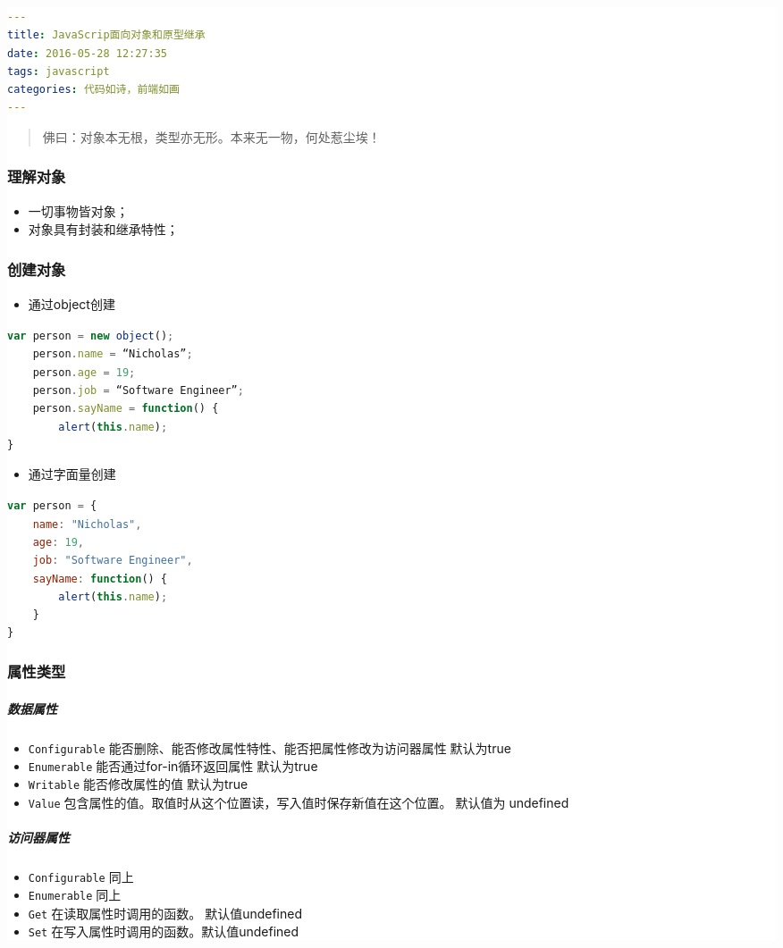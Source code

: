 ```yaml
---
title: JavaScrip面向对象和原型继承 
date: 2016-05-28 12:27:35
tags: javascript
categories: 代码如诗，前端如画
---
```

> 佛曰：对象本无根，类型亦无形。本来无一物，何处惹尘埃！ 

### 理解对象 ###
- 一切事物皆对象；
- 对象具有封装和继承特性；

### 创建对象 ###
- 通过object创建

```javascript
var person = new object();
	person.name = “Nicholas”;
	person.age = 19;
	person.job = “Software Engineer”;
	person.sayName = function() {
		alert(this.name);
}
```

- 通过字面量创建

```javascript
var person = {
	name: "Nicholas",
	age: 19,
	job: "Software Engineer",
	sayName: function() {
		alert(this.name);
	}
}
```



### 属性类型 ###
	
##### 数据属性 #####
- `Configurable` 能否删除、能否修改属性特性、能否把属性修改为访问器属性 默认为true
- `Enumerable` 能否通过for-in循环返回属性 默认为true
- `Writable` 能否修改属性的值 默认为true
- `Value` 包含属性的值。取值时从这个位置读，写入值时保存新值在这个位置。 默认值为 undefined

##### 访问器属性 #####
-  `Configurable`  同上
-  `Enumerable`  同上
-  `Get` 在读取属性时调用的函数。 默认值undefined
-  `Set`  在写入属性时调用的函数。默认值undefined
